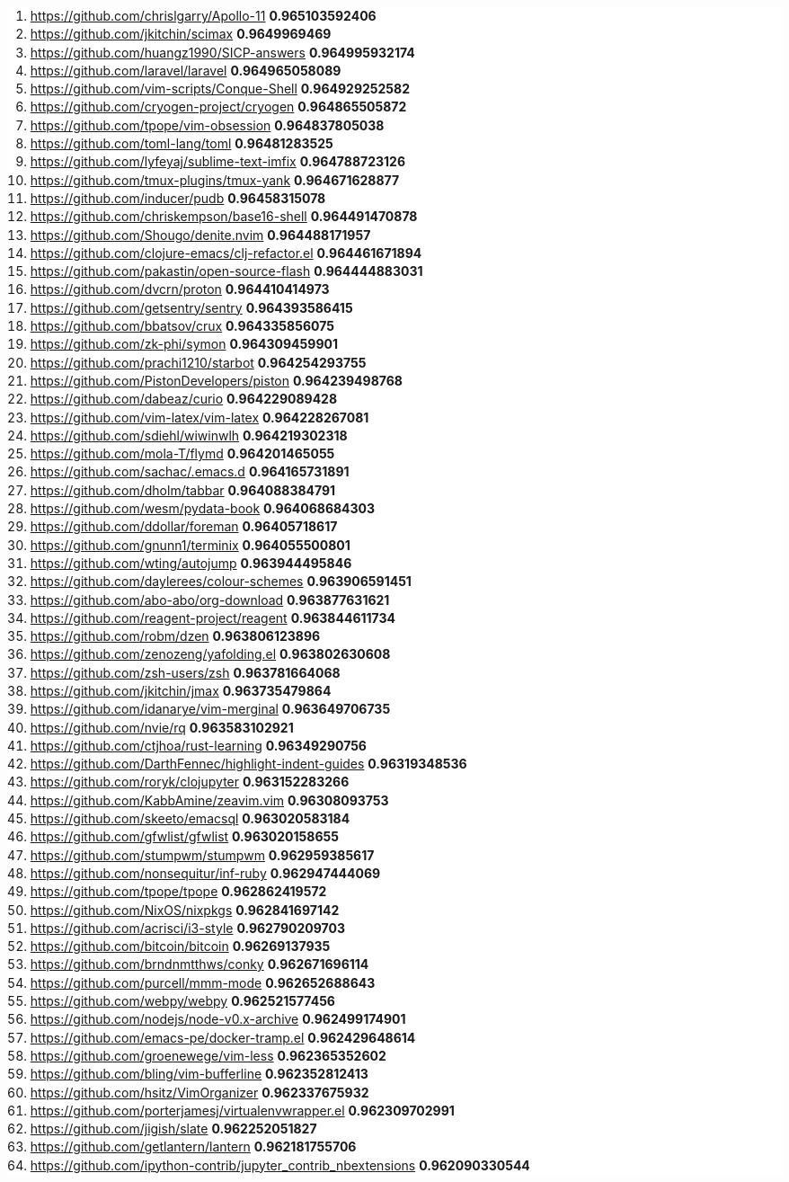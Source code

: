  1. https://github.com/chrislgarry/Apollo-11 **0.965103592406**
 1. https://github.com/jkitchin/scimax **0.9649969469**
 1. https://github.com/huangz1990/SICP-answers **0.964995932174**
 1. https://github.com/laravel/laravel **0.964965058089**
 1. https://github.com/vim-scripts/Conque-Shell **0.964929252582**
 1. https://github.com/cryogen-project/cryogen **0.964865505872**
 1. https://github.com/tpope/vim-obsession **0.964837805038**
 1. https://github.com/toml-lang/toml **0.96481283525**
 1. https://github.com/lyfeyaj/sublime-text-imfix **0.964788723126**
 1. https://github.com/tmux-plugins/tmux-yank **0.964671628877**
 1. https://github.com/inducer/pudb **0.96458315078**
 1. https://github.com/chriskempson/base16-shell **0.964491470878**
 1. https://github.com/Shougo/denite.nvim **0.964488171957**
 1. https://github.com/clojure-emacs/clj-refactor.el **0.964461671894**
 1. https://github.com/pakastin/open-source-flash **0.964444883031**
 1. https://github.com/dvcrn/proton **0.964410414973**
 1. https://github.com/getsentry/sentry **0.964393586415**
 1. https://github.com/bbatsov/crux **0.964335856075**
 1. https://github.com/zk-phi/symon **0.964309459901**
 1. https://github.com/prachi1210/starbot **0.964254293755**
 1. https://github.com/PistonDevelopers/piston **0.964239498768**
 1. https://github.com/dabeaz/curio **0.964229089428**
 1. https://github.com/vim-latex/vim-latex **0.964228267081**
 1. https://github.com/sdiehl/wiwinwlh **0.964219302318**
 1. https://github.com/mola-T/flymd **0.964201465055**
 1. https://github.com/sachac/.emacs.d **0.964165731891**
 1. https://github.com/dholm/tabbar **0.964088384791**
 1. https://github.com/wesm/pydata-book **0.964068684303**
 1. https://github.com/ddollar/foreman **0.96405718617**
 1. https://github.com/gnunn1/terminix **0.964055500801**
 1. https://github.com/wting/autojump **0.963944495846**
 1. https://github.com/daylerees/colour-schemes **0.963906591451**
 1. https://github.com/abo-abo/org-download **0.963877631621**
 1. https://github.com/reagent-project/reagent **0.963844611734**
 1. https://github.com/robm/dzen **0.963806123896**
 1. https://github.com/zenozeng/yafolding.el **0.963802630608**
 1. https://github.com/zsh-users/zsh **0.963781664068**
 1. https://github.com/jkitchin/jmax **0.963735479864**
 1. https://github.com/idanarye/vim-merginal **0.963649706735**
 1. https://github.com/nvie/rq **0.963583102921**
 1. https://github.com/ctjhoa/rust-learning **0.96349290756**
 1. https://github.com/DarthFennec/highlight-indent-guides **0.96319348536**
 1. https://github.com/roryk/clojupyter **0.963152283266**
 1. https://github.com/KabbAmine/zeavim.vim **0.96308093753**
 1. https://github.com/skeeto/emacsql **0.963020583184**
 1. https://github.com/gfwlist/gfwlist **0.963020158655**
 1. https://github.com/stumpwm/stumpwm **0.962959385617**
 1. https://github.com/nonsequitur/inf-ruby **0.962947444069**
 1. https://github.com/tpope/tpope **0.962862419572**
 1. https://github.com/NixOS/nixpkgs **0.962841697142**
 1. https://github.com/acrisci/i3-style **0.962790209703**
 1. https://github.com/bitcoin/bitcoin **0.96269137935**
 1. https://github.com/brndnmtthws/conky **0.962671696114**
 1. https://github.com/purcell/mmm-mode **0.962652688643**
 1. https://github.com/webpy/webpy **0.962521577456**
 1. https://github.com/nodejs/node-v0.x-archive **0.962499174901**
 1. https://github.com/emacs-pe/docker-tramp.el **0.962429648614**
 1. https://github.com/groenewege/vim-less **0.962365352602**
 1. https://github.com/bling/vim-bufferline **0.962352812413**
 1. https://github.com/hsitz/VimOrganizer **0.962337675932**
 1. https://github.com/porterjamesj/virtualenvwrapper.el **0.962309702991**
 1. https://github.com/jigish/slate **0.962252051827**
 1. https://github.com/getlantern/lantern **0.962181755706**
 1. https://github.com/ipython-contrib/jupyter_contrib_nbextensions **0.962090330544**